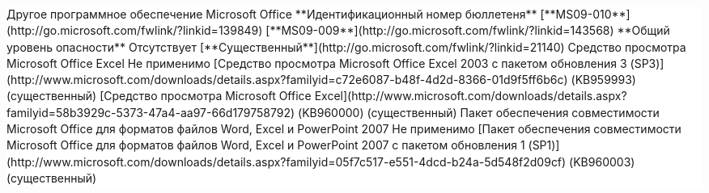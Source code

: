 </td>
</tr>
<tr>
<th colspan="3">
Другое программное обеспечение Microsoft Office
</th>
</tr>
<tr>
<td style="border:1px solid black;">
**Идентификационный номер бюллетеня**
</td>
<td style="border:1px solid black;">
[**MS09-010**](http://go.microsoft.com/fwlink/?linkid=139849)
</td>
<td style="border:1px solid black;">
[**MS09-009**](http://go.microsoft.com/fwlink/?linkid=143568)
</td>
</tr>
<tr class="alternateRow">
<td style="border:1px solid black;">
**Общий уровень опасности**
</td>
<td style="border:1px solid black;">
Отсутствует
</td>
<td style="border:1px solid black;">
[**Существенный**](http://go.microsoft.com/fwlink/?linkid=21140)
</td>
</tr>
<tr>
<td style="border:1px solid black;">
Средство просмотра Microsoft Office Excel
</td>
<td style="border:1px solid black;">
Не применимо
</td>
<td style="border:1px solid black;">
[Средство просмотра Microsoft Office Excel 2003 с пакетом обновления 3 (SP3)](http://www.microsoft.com/downloads/details.aspx?familyid=c72e6087-b48f-4d2d-8366-01d9f5ff6b6c)  
(KB959993)  
(существенный)  
[Средство просмотра Microsoft Office Excel](http://www.microsoft.com/downloads/details.aspx?familyid=58b3929c-5373-47a4-aa97-66d179758792)  
(KB960000)  
(существенный)
</td>
</tr>
<tr class="alternateRow">
<td style="border:1px solid black;">
Пакет обеспечения совместимости Microsoft Office для форматов файлов Word, Excel и PowerPoint 2007
</td>
<td style="border:1px solid black;">
Не применимо
</td>
<td style="border:1px solid black;">
[Пакет обеспечения совместимости Microsoft Office для форматов файлов Word, Excel и PowerPoint 2007 с пакетом обновления 1 (SP1)](http://www.microsoft.com/downloads/details.aspx?familyid=05f7c517-e551-4dcd-b24a-5d548f2d09cf)  
(KB960003)  
(существенный)
</td>
</tr>
<tr>
<td style="border:1px solid black;">